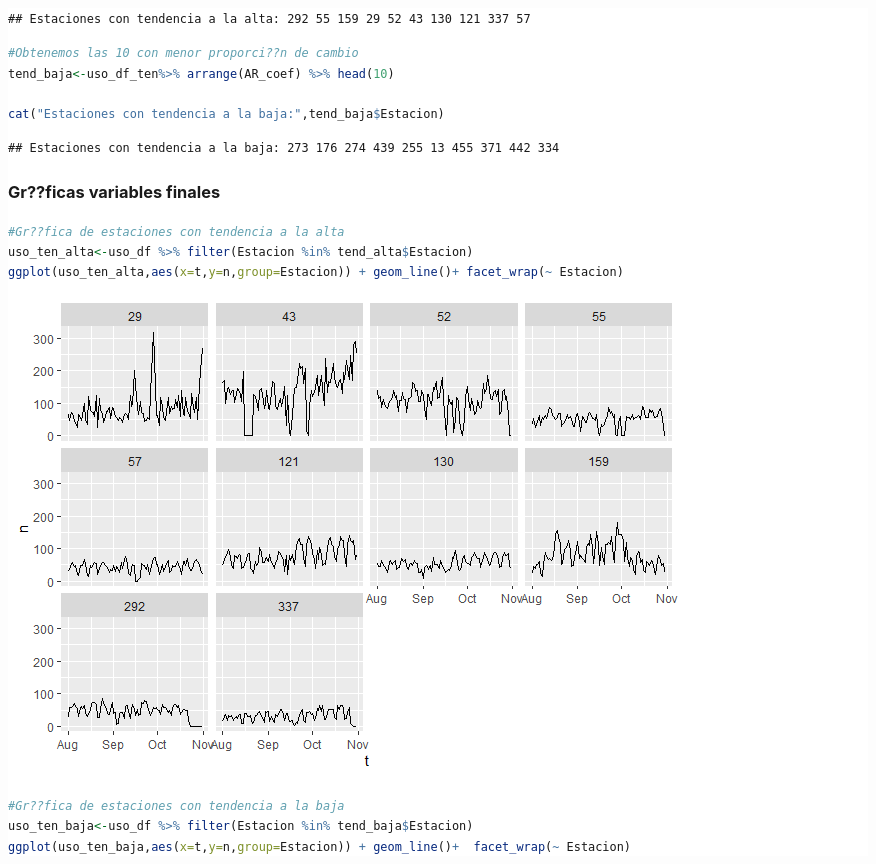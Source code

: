     ## Estaciones con tendencia a la alta: 292 55 159 29 52 43 130 121 337 57

``` r
#Obtenemos las 10 con menor proporci??n de cambio
tend_baja<-uso_df_ten%>% arrange(AR_coef) %>% head(10)

cat("Estaciones con tendencia a la baja:",tend_baja$Estacion)
```

    ## Estaciones con tendencia a la baja: 273 176 274 439 255 13 455 371 442 334

### Gr??ficas variables finales

``` r
#Gr??fica de estaciones con tendencia a la alta 
uso_ten_alta<-uso_df %>% filter(Estacion %in% tend_alta$Estacion)
ggplot(uso_ten_alta,aes(x=t,y=n,group=Estacion)) + geom_line()+ facet_wrap(~ Estacion)
```

![](Ecobici_files/figure-gfm/unnamed-chunk-18-1.png)

``` r
#Gr??fica de estaciones con tendencia a la baja
uso_ten_baja<-uso_df %>% filter(Estacion %in% tend_baja$Estacion)
ggplot(uso_ten_baja,aes(x=t,y=n,group=Estacion)) + geom_line()+  facet_wrap(~ Estacion)
```
